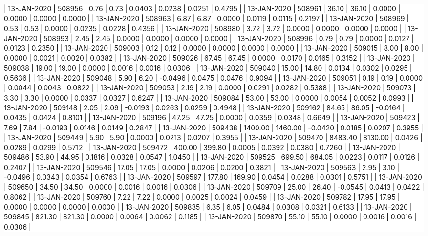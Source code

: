 | 13-JAN-2020 | 508956 | 0.76 | 0.73 | 0.0403 | 0.0238 | 0.0251 | 0.4795 |
| 13-JAN-2020 | 508961 | 36.10 | 36.10 | 0.0000 | 0.0000 | 0.0000 | 0.0000 |
| 13-JAN-2020 | 508963 | 6.87 | 6.87 | 0.0000 | 0.0119 | 0.0115 | 0.2197 |
| 13-JAN-2020 | 508969 | 0.53 | 0.53 | 0.0000 | 0.0235 | 0.0228 | 0.4356 |
| 13-JAN-2020 | 508980 | 3.72 | 3.72 | 0.0000 | 0.0000 | 0.0000 | 0.0000 |
| 13-JAN-2020 | 508993 | 2.45 | 2.45 | 0.0000 | 0.0000 | 0.0000 | 0.0000 |
| 13-JAN-2020 | 508996 | 0.79 | 0.79 | 0.0000 | 0.0127 | 0.0123 | 0.2350 |
| 13-JAN-2020 | 509003 | 0.12 | 0.12 | 0.0000 | 0.0000 | 0.0000 | 0.0000 |
| 13-JAN-2020 | 509015 | 8.00 | 8.00 | 0.0000 | 0.0021 | 0.0020 | 0.0382 |
| 13-JAN-2020 | 509026 | 67.45 | 67.45 | 0.0000 | 0.0170 | 0.0165 | 0.3152 |
| 13-JAN-2020 | 509038 | 19.00 | 19.00 | 0.0000 | 0.0016 | 0.0016 | 0.0306 |
| 13-JAN-2020 | 509040 | 15.00 | 14.80 | 0.0134 | 0.0302 | 0.0295 | 0.5636 |
| 13-JAN-2020 | 509048 | 5.90 | 6.20 | -0.0496 | 0.0475 | 0.0476 | 0.9094 |
| 13-JAN-2020 | 509051 | 0.19 | 0.19 | 0.0000 | 0.0044 | 0.0043 | 0.0822 |
| 13-JAN-2020 | 509053 | 2.19 | 2.19 | 0.0000 | 0.0291 | 0.0282 | 0.5388 |
| 13-JAN-2020 | 509073 | 3.30 | 3.30 | 0.0000 | 0.0337 | 0.0327 | 0.6247 |
| 13-JAN-2020 | 509084 | 53.00 | 53.00 | 0.0000 | 0.0054 | 0.0052 | 0.0993 |
| 13-JAN-2020 | 509148 | 2.05 | 2.09 | -0.0193 | 0.0263 | 0.0259 | 0.4948 |
| 13-JAN-2020 | 509162 | 84.65 | 86.05 | -0.0164 | 0.0435 | 0.0424 | 0.8101 |
| 13-JAN-2020 | 509196 | 47.25 | 47.25 | 0.0000 | 0.0359 | 0.0348 | 0.6649 |
| 13-JAN-2020 | 509423 | 7.69 | 7.84 | -0.0193 | 0.0146 | 0.0149 | 0.2847 |
| 13-JAN-2020 | 509438 | 1400.00 | 1460.00 | -0.0420 | 0.0185 | 0.0207 | 0.3955 |
| 13-JAN-2020 | 509449 | 5.90 | 5.90 | 0.0000 | 0.0213 | 0.0207 | 0.3955 |
| 13-JAN-2020 | 509470 | 8483.40 | 8130.00 | 0.0426 | 0.0289 | 0.0299 | 0.5712 |
| 13-JAN-2020 | 509472 | 400.00 | 399.80 | 0.0005 | 0.0392 | 0.0380 | 0.7260 |
| 13-JAN-2020 | 509486 | 53.90 | 44.95 | 0.1816 | 0.0328 | 0.0547 | 1.0450 |
| 13-JAN-2020 | 509525 | 699.50 | 684.05 | 0.0223 | 0.0117 | 0.0126 | 0.2407 |
| 13-JAN-2020 | 509546 | 17.05 | 17.05 | 0.0000 | 0.0206 | 0.0200 | 0.3821 |
| 13-JAN-2020 | 509563 | 2.95 | 3.10 | -0.0496 | 0.0343 | 0.0354 | 0.6763 |
| 13-JAN-2020 | 509597 | 177.80 | 169.90 | 0.0454 | 0.0288 | 0.0301 | 0.5751 |
| 13-JAN-2020 | 509650 | 34.50 | 34.50 | 0.0000 | 0.0016 | 0.0016 | 0.0306 |
| 13-JAN-2020 | 509709 | 25.00 | 26.40 | -0.0545 | 0.0413 | 0.0422 | 0.8062 |
| 13-JAN-2020 | 509760 | 7.22 | 7.22 | 0.0000 | 0.0025 | 0.0024 | 0.0459 |
| 13-JAN-2020 | 509782 | 17.95 | 17.95 | 0.0000 | 0.0000 | 0.0000 | 0.0000 |
| 13-JAN-2020 | 509835 | 6.35 | 6.05 | 0.0484 | 0.0308 | 0.0321 | 0.6133 |
| 13-JAN-2020 | 509845 | 821.30 | 821.30 | 0.0000 | 0.0064 | 0.0062 | 0.1185 |
| 13-JAN-2020 | 509870 | 55.10 | 55.10 | 0.0000 | 0.0016 | 0.0016 | 0.0306 |